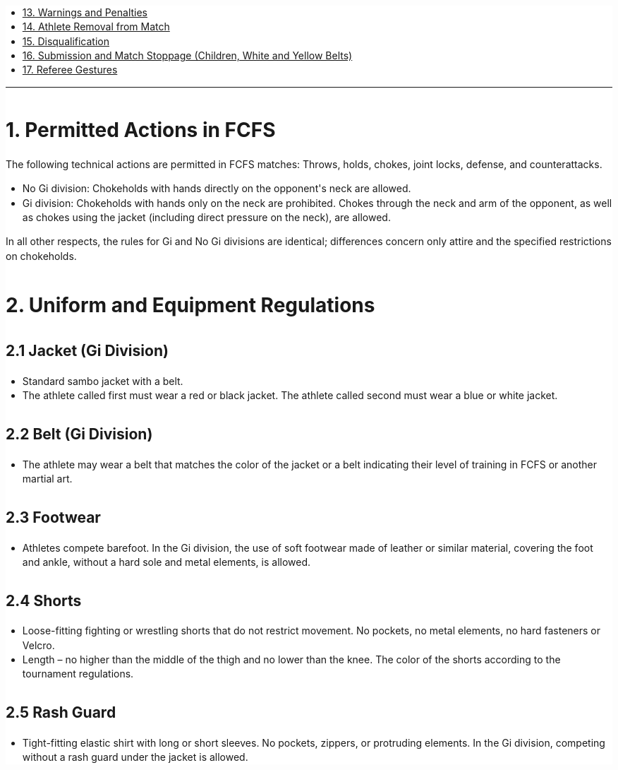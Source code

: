 - [13. Warnings and Penalties](#short-13)
- [14. Athlete Removal from Match](#short-14)
- [15. Disqualification](#short-15)
- [16. Submission and Match Stoppage (Children, White and Yellow Belts)](#short-16)
- [17. Referee Gestures](#short-17)

---

<a id="short-1"></a>

# 1. Permitted Actions in FCFS
The following technical actions are permitted in FCFS matches: Throws, holds, chokes, joint locks, defense, and counterattacks.
- No Gi division: Chokeholds with hands directly on the opponent's neck are allowed.
- Gi division: Chokeholds with hands only on the neck are prohibited. Chokes through the neck and arm of the opponent, as well as chokes using the jacket (including direct pressure on the neck), are allowed.

In all other respects, the rules for Gi and No Gi divisions are identical; differences concern only attire and the specified restrictions on chokeholds.

<a id="short-2"></a>

# 2. Uniform and Equipment Regulations

## 2.1 Jacket (Gi Division)
- Standard sambo jacket with a belt.
- The athlete called first must wear a red or black jacket. The athlete called second must wear a blue or white jacket.

## 2.2 Belt (Gi Division)
- The athlete may wear a belt that matches the color of the jacket or a belt indicating their level of training in FCFS or another martial art.

## 2.3 Footwear
- Athletes compete barefoot. In the Gi division, the use of soft footwear made of leather or similar material, covering the foot and ankle, without a hard sole and metal elements, is allowed.

## 2.4 Shorts
- Loose-fitting fighting or wrestling shorts that do not restrict movement. No pockets, no metal elements, no hard fasteners or Velcro.
- Length – no higher than the middle of the thigh and no lower than the knee. The color of the shorts according to the tournament regulations.

## 2.5 Rash Guard
- Tight-fitting elastic shirt with long or short sleeves. No pockets, zippers, or protruding elements. In the Gi division, competing without a rash guard under the jacket is allowed.
